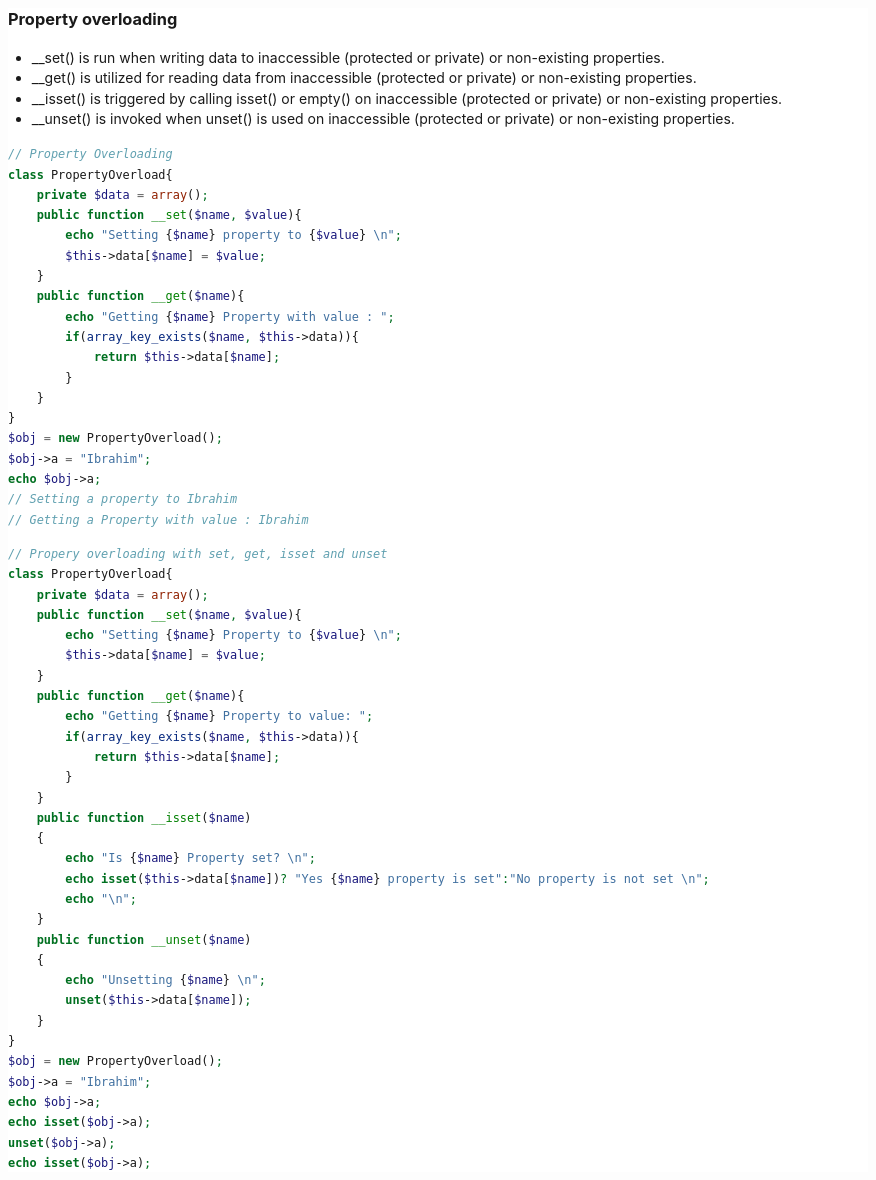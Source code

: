 ### Property overloading
* __set() is run when writing data to inaccessible (protected or private) or non-existing properties.
* __get() is utilized for reading data from inaccessible (protected or private) or non-existing properties.
* __isset() is triggered by calling isset() or empty() on inaccessible (protected or private) or non-existing properties.
* __unset() is invoked when unset() is used on inaccessible (protected or private) or non-existing properties.

```php
// Property Overloading
class PropertyOverload{
    private $data = array();
    public function __set($name, $value){
        echo "Setting {$name} property to {$value} \n";
        $this->data[$name] = $value;
    }
    public function __get($name){
        echo "Getting {$name} Property with value : ";
        if(array_key_exists($name, $this->data)){
            return $this->data[$name];
        }
    }
}
$obj = new PropertyOverload();
$obj->a = "Ibrahim";
echo $obj->a;
// Setting a property to Ibrahim 
// Getting a Property with value : Ibrahim
```
```php
// Propery overloading with set, get, isset and unset
class PropertyOverload{
    private $data = array();
    public function __set($name, $value){
        echo "Setting {$name} Property to {$value} \n";
        $this->data[$name] = $value;
    }
    public function __get($name){
        echo "Getting {$name} Property to value: ";
        if(array_key_exists($name, $this->data)){
            return $this->data[$name];
        }
    }
    public function __isset($name)
    {
        echo "Is {$name} Property set? \n";
        echo isset($this->data[$name])? "Yes {$name} property is set":"No property is not set \n";
        echo "\n";
    }
    public function __unset($name)
    {
        echo "Unsetting {$name} \n";
        unset($this->data[$name]);
    }
}
$obj = new PropertyOverload();
$obj->a = "Ibrahim";
echo $obj->a;
echo isset($obj->a);
unset($obj->a);
echo isset($obj->a);

```